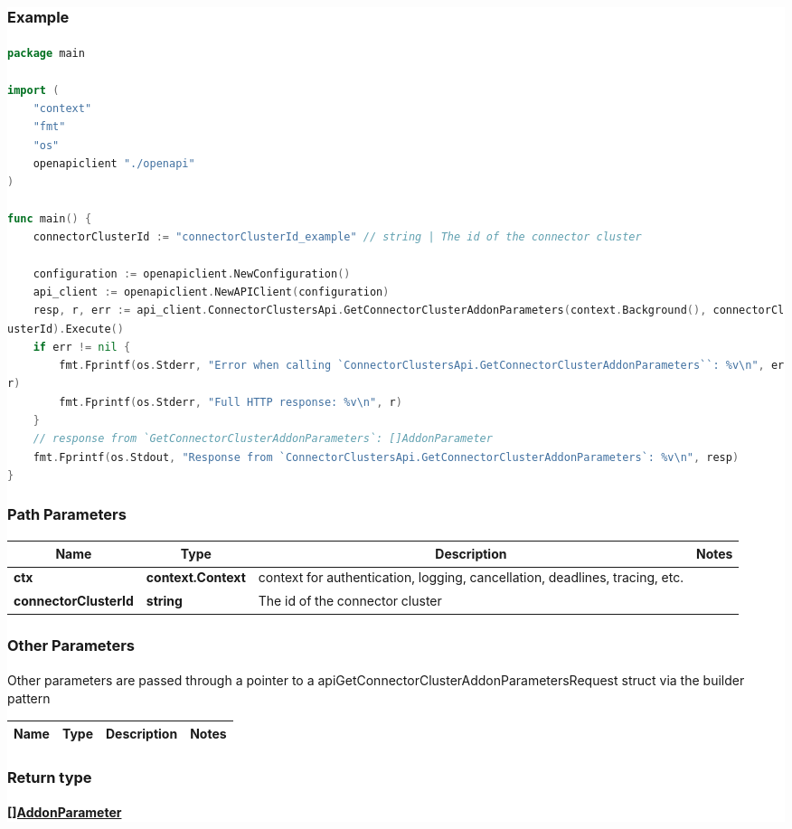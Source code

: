 

### Example

```go
package main

import (
    "context"
    "fmt"
    "os"
    openapiclient "./openapi"
)

func main() {
    connectorClusterId := "connectorClusterId_example" // string | The id of the connector cluster

    configuration := openapiclient.NewConfiguration()
    api_client := openapiclient.NewAPIClient(configuration)
    resp, r, err := api_client.ConnectorClustersApi.GetConnectorClusterAddonParameters(context.Background(), connectorClusterId).Execute()
    if err != nil {
        fmt.Fprintf(os.Stderr, "Error when calling `ConnectorClustersApi.GetConnectorClusterAddonParameters``: %v\n", err)
        fmt.Fprintf(os.Stderr, "Full HTTP response: %v\n", r)
    }
    // response from `GetConnectorClusterAddonParameters`: []AddonParameter
    fmt.Fprintf(os.Stdout, "Response from `ConnectorClustersApi.GetConnectorClusterAddonParameters`: %v\n", resp)
}
```

### Path Parameters


Name | Type | Description  | Notes
------------- | ------------- | ------------- | -------------
**ctx** | **context.Context** | context for authentication, logging, cancellation, deadlines, tracing, etc.
**connectorClusterId** | **string** | The id of the connector cluster | 

### Other Parameters

Other parameters are passed through a pointer to a apiGetConnectorClusterAddonParametersRequest struct via the builder pattern


Name | Type | Description  | Notes
------------- | ------------- | ------------- | -------------


### Return type

[**[]AddonParameter**](AddonParameter.md)
